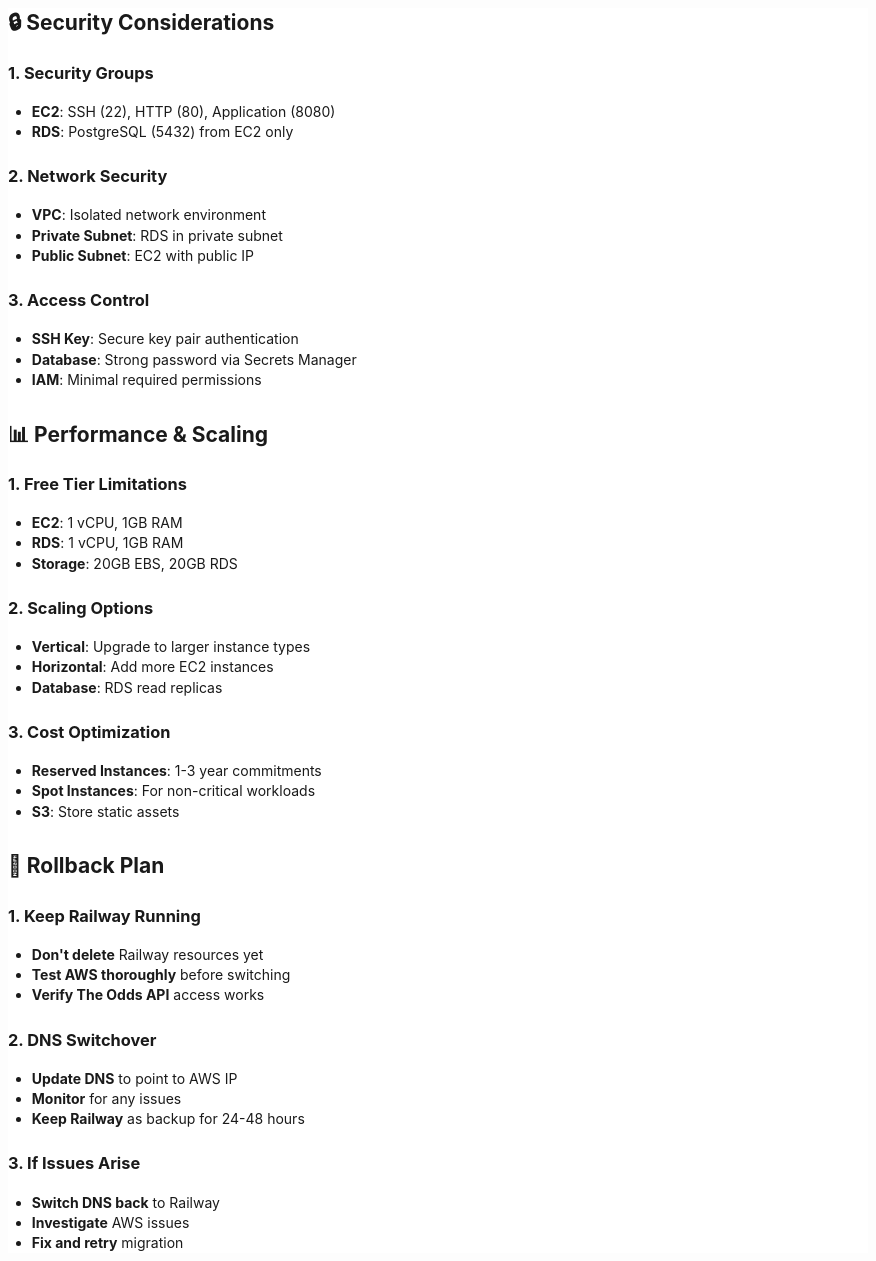 ## 🔒 **Security Considerations**

### **1. Security Groups**
- **EC2**: SSH (22), HTTP (80), Application (8080)
- **RDS**: PostgreSQL (5432) from EC2 only

### **2. Network Security**
- **VPC**: Isolated network environment
- **Private Subnet**: RDS in private subnet
- **Public Subnet**: EC2 with public IP

### **3. Access Control**
- **SSH Key**: Secure key pair authentication
- **Database**: Strong password via Secrets Manager
- **IAM**: Minimal required permissions

## 📊 **Performance & Scaling**

### **1. Free Tier Limitations**
- **EC2**: 1 vCPU, 1GB RAM
- **RDS**: 1 vCPU, 1GB RAM
- **Storage**: 20GB EBS, 20GB RDS

### **2. Scaling Options**
- **Vertical**: Upgrade to larger instance types
- **Horizontal**: Add more EC2 instances
- **Database**: RDS read replicas

### **3. Cost Optimization**
- **Reserved Instances**: 1-3 year commitments
- **Spot Instances**: For non-critical workloads
- **S3**: Store static assets

## 🔄 **Rollback Plan**

### **1. Keep Railway Running**
- **Don't delete** Railway resources yet
- **Test AWS thoroughly** before switching
- **Verify The Odds API** access works

### **2. DNS Switchover**
- **Update DNS** to point to AWS IP
- **Monitor** for any issues
- **Keep Railway** as backup for 24-48 hours

### **3. If Issues Arise**
- **Switch DNS back** to Railway
- **Investigate** AWS issues
- **Fix and retry** migration
